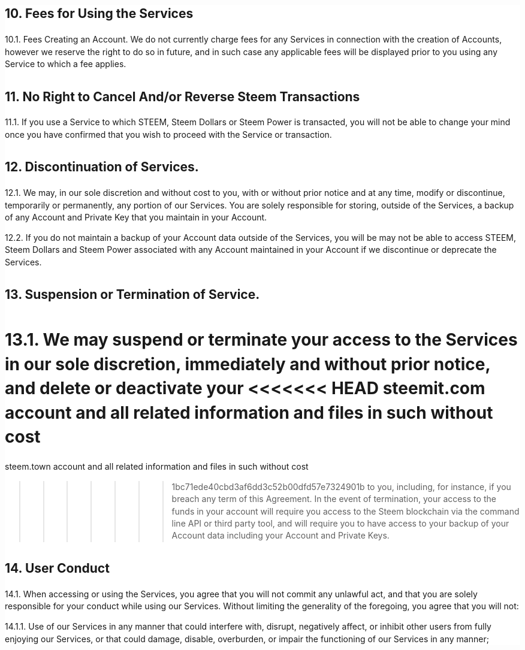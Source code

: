 ## 10. Fees for Using the Services

10.1. Fees Creating an Account. We do not currently charge fees for any
Services in connection with the creation of Accounts, however we reserve the
right to do so in future, and in such case any applicable fees will be
displayed prior to you using any Service to which a fee applies.

## 11. No Right to Cancel And/or Reverse Steem Transactions

11.1. If you use a Service to which STEEM, Steem Dollars or Steem Power is
transacted, you will not be able to change your mind once you have confirmed
that you wish to proceed with the Service or transaction.

## 12. Discontinuation of Services.

12.1. We may, in our sole discretion and without cost to you, with or without
prior notice and at any time, modify or discontinue, temporarily or
permanently, any portion of our Services. You are solely responsible for
storing, outside of the Services, a backup of any Account and Private Key that
you maintain in your Account.

12.2. If you do not maintain a backup of your Account data outside of the
Services, you will be may not be able to access STEEM, Steem Dollars and Steem
Power associated with any Account maintained in your Account if we discontinue
or deprecate the Services.

## 13. Suspension or Termination of Service.

13.1. We may suspend or terminate your access to the Services in our sole
discretion, immediately and without prior notice, and delete or deactivate your
<<<<<<< HEAD
steemit.com account and all related information and files in such without cost
=======
steem.town account and all related information and files in such without cost
>>>>>>> 1bc71ede40cbd3af6dd3c52b00dfd57e7324901b
to you, including, for instance, if you breach any term of this Agreement. In
the event of termination, your access to the funds in your account will require
you access to the Steem blockchain via the command line API or third party
tool, and will require you to have access to your backup of your Account data
including your Account and Private Keys.

## 14. User Conduct

14.1. When accessing or using the Services, you agree that you will not commit
any unlawful act, and that you are solely responsible for your conduct while
using our Services. Without limiting the generality of the foregoing, you agree
that you will not:

14.1.1. Use of our Services in any manner that could interfere with, disrupt,
negatively affect, or inhibit other users from fully enjoying our Services, or
that could damage, disable, overburden, or impair the functioning of our
Services in any manner;

